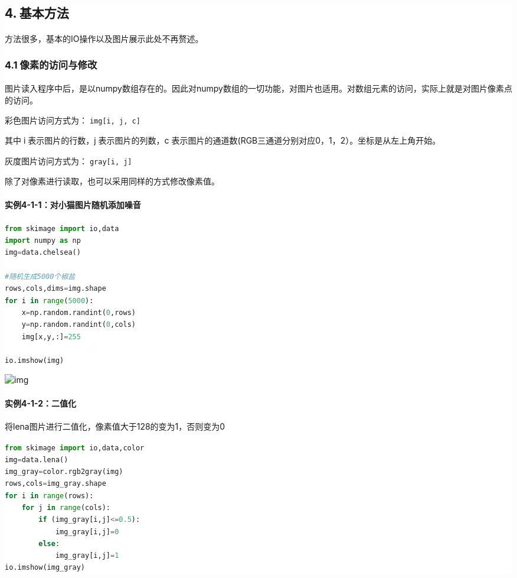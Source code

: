 

## 4. 基本方法

方法很多，基本的IO操作以及图片展示此处不再赘述。

### 4.1 像素的访问与修改

图片读入程序中后，是以numpy数组存在的。因此对numpy数组的一切功能，对图片也适用。对数组元素的访问，实际上就是对图片像素点的访问。

彩色图片访问方式为： `img[i, j, c]`

其中 i 表示图片的行数，j 表示图片的列数，c 表示图片的通道数(RGB三通道分别对应0，1，2）。坐标是从左上角开始。

灰度图片访问方式为： `gray[i, j]`

除了对像素进行读取，也可以采用同样的方式修改像素值。

#### 实例4-1-1：对小猫图片随机添加噪音

```python
from skimage import io,data
import numpy as np
img=data.chelsea()

#随机生成5000个椒盐
rows,cols,dims=img.shape
for i in range(5000):
    x=np.random.randint(0,rows)
    y=np.random.randint(0,cols)
    img[x,y,:]=255
    
io.imshow(img)
```

![img](https://images2015.cnblogs.com/blog/140867/201601/140867-20160111173926944-642626720.png)

#### 实例4-1-2：二值化

将lena图片进行二值化，像素值大于128的变为1，否则变为0

```python
from skimage import io,data,color
img=data.lena()
img_gray=color.rgb2gray(img)
rows,cols=img_gray.shape
for i in range(rows):
    for j in range(cols):
        if (img_gray[i,j]<=0.5):
            img_gray[i,j]=0
        else:
            img_gray[i,j]=1
io.imshow(img_gray)
```

